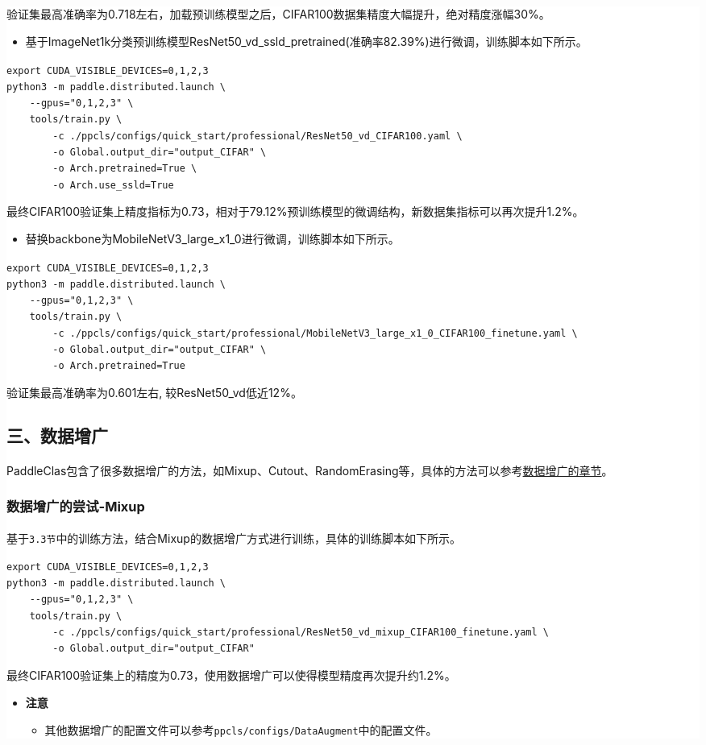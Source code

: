 验证集最高准确率为0.718左右，加载预训练模型之后，CIFAR100数据集精度大幅提升，绝对精度涨幅30\%。

* 基于ImageNet1k分类预训练模型ResNet50_vd_ssld_pretrained(准确率82.39\%)进行微调，训练脚本如下所示。

```shell
export CUDA_VISIBLE_DEVICES=0,1,2,3
python3 -m paddle.distributed.launch \
    --gpus="0,1,2,3" \
    tools/train.py \
        -c ./ppcls/configs/quick_start/professional/ResNet50_vd_CIFAR100.yaml \
        -o Global.output_dir="output_CIFAR" \
        -o Arch.pretrained=True \
        -o Arch.use_ssld=True
```

最终CIFAR100验证集上精度指标为0.73，相对于79.12\%预训练模型的微调结构，新数据集指标可以再次提升1.2\%。

* 替换backbone为MobileNetV3_large_x1_0进行微调，训练脚本如下所示。

```shell
export CUDA_VISIBLE_DEVICES=0,1,2,3
python3 -m paddle.distributed.launch \
    --gpus="0,1,2,3" \
    tools/train.py \
        -c ./ppcls/configs/quick_start/professional/MobileNetV3_large_x1_0_CIFAR100_finetune.yaml \
        -o Global.output_dir="output_CIFAR" \
        -o Arch.pretrained=True
```

验证集最高准确率为0.601左右, 较ResNet50_vd低近12%。


## 三、数据增广

PaddleClas包含了很多数据增广的方法，如Mixup、Cutout、RandomErasing等，具体的方法可以参考[数据增广的章节](../advanced_tutorials/image_augmentation/ImageAugment.md)。

### 数据增广的尝试-Mixup

基于`3.3节`中的训练方法，结合Mixup的数据增广方式进行训练，具体的训练脚本如下所示。

```shell
export CUDA_VISIBLE_DEVICES=0,1,2,3
python3 -m paddle.distributed.launch \
    --gpus="0,1,2,3" \
    tools/train.py \
        -c ./ppcls/configs/quick_start/professional/ResNet50_vd_mixup_CIFAR100_finetune.yaml \
        -o Global.output_dir="output_CIFAR"

```

最终CIFAR100验证集上的精度为0.73，使用数据增广可以使得模型精度再次提升约1.2\%。



* **注意**

    * 其他数据增广的配置文件可以参考`ppcls/configs/DataAugment`中的配置文件。
